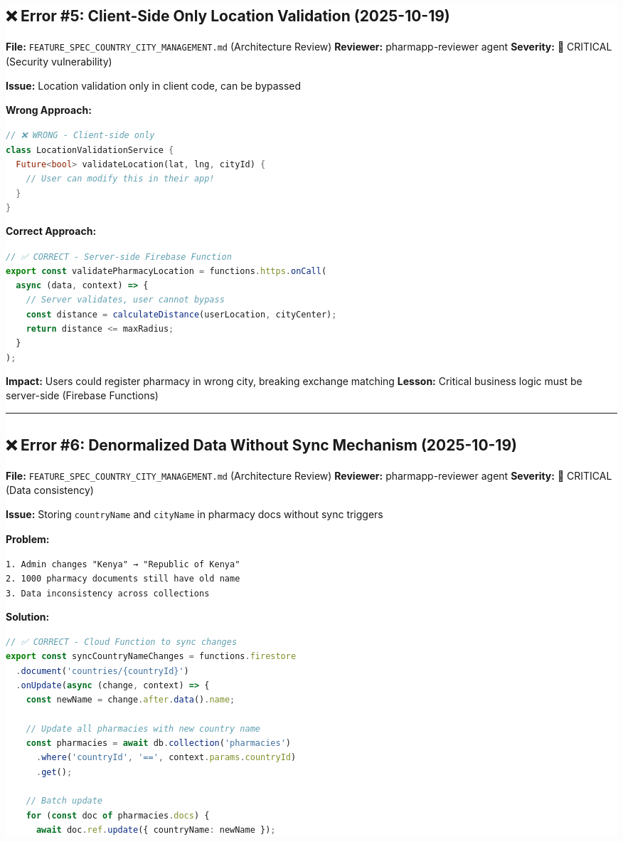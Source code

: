 
## ❌ **Error #5: Client-Side Only Location Validation (2025-10-19)**
**File:** `FEATURE_SPEC_COUNTRY_CITY_MANAGEMENT.md` (Architecture Review)
**Reviewer:** pharmapp-reviewer agent
**Severity:** 🔴 CRITICAL (Security vulnerability)

**Issue:** Location validation only in client code, can be bypassed

**Wrong Approach:**
```dart
// ❌ WRONG - Client-side only
class LocationValidationService {
  Future<bool> validateLocation(lat, lng, cityId) {
    // User can modify this in their app!
  }
}
```

**Correct Approach:**
```typescript
// ✅ CORRECT - Server-side Firebase Function
export const validatePharmacyLocation = functions.https.onCall(
  async (data, context) => {
    // Server validates, user cannot bypass
    const distance = calculateDistance(userLocation, cityCenter);
    return distance <= maxRadius;
  }
);
```

**Impact:** Users could register pharmacy in wrong city, breaking exchange matching
**Lesson:** Critical business logic must be server-side (Firebase Functions)

---

## ❌ **Error #6: Denormalized Data Without Sync Mechanism (2025-10-19)**
**File:** `FEATURE_SPEC_COUNTRY_CITY_MANAGEMENT.md` (Architecture Review)
**Reviewer:** pharmapp-reviewer agent
**Severity:** 🔴 CRITICAL (Data consistency)

**Issue:** Storing `countryName` and `cityName` in pharmacy docs without sync triggers

**Problem:**
```
1. Admin changes "Kenya" → "Republic of Kenya"
2. 1000 pharmacy documents still have old name
3. Data inconsistency across collections
```

**Solution:**
```typescript
// ✅ CORRECT - Cloud Function to sync changes
export const syncCountryNameChanges = functions.firestore
  .document('countries/{countryId}')
  .onUpdate(async (change, context) => {
    const newName = change.after.data().name;

    // Update all pharmacies with new country name
    const pharmacies = await db.collection('pharmacies')
      .where('countryId', '==', context.params.countryId)
      .get();

    // Batch update
    for (const doc of pharmacies.docs) {
      await doc.ref.update({ countryName: newName });
```